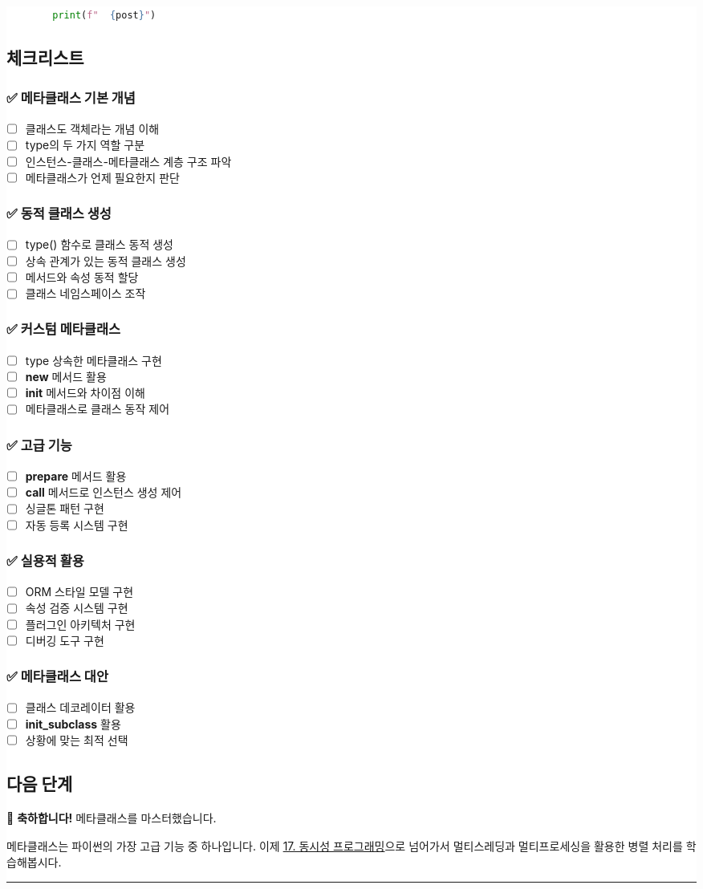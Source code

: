 ```python
        print(f"  {post}")
```

## 체크리스트

### ✅ 메타클래스 기본 개념
- [ ] 클래스도 객체라는 개념 이해
- [ ] type의 두 가지 역할 구분
- [ ] 인스턴스-클래스-메타클래스 계층 구조 파악
- [ ] 메타클래스가 언제 필요한지 판단

### ✅ 동적 클래스 생성
- [ ] type() 함수로 클래스 동적 생성
- [ ] 상속 관계가 있는 동적 클래스 생성
- [ ] 메서드와 속성 동적 할당
- [ ] 클래스 네임스페이스 조작

### ✅ 커스텀 메타클래스
- [ ] type 상속한 메타클래스 구현
- [ ] __new__ 메서드 활용
- [ ] __init__ 메서드와 차이점 이해
- [ ] 메타클래스로 클래스 동작 제어

### ✅ 고급 기능
- [ ] __prepare__ 메서드 활용
- [ ] __call__ 메서드로 인스턴스 생성 제어
- [ ] 싱글톤 패턴 구현
- [ ] 자동 등록 시스템 구현

### ✅ 실용적 활용
- [ ] ORM 스타일 모델 구현
- [ ] 속성 검증 시스템 구현
- [ ] 플러그인 아키텍처 구현
- [ ] 디버깅 도구 구현

### ✅ 메타클래스 대안
- [ ] 클래스 데코레이터 활용
- [ ] __init_subclass__ 활용
- [ ] 상황에 맞는 최적 선택

## 다음 단계

🎉 **축하합니다!** 메타클래스를 마스터했습니다.

메타클래스는 파이썬의 가장 고급 기능 중 하나입니다. 이제 [17. 동시성 프로그래밍](../17_concurrency/)으로 넘어가서 멀티스레딩과 멀티프로세싱을 활용한 병렬 처리를 학습해봅시다.

---
